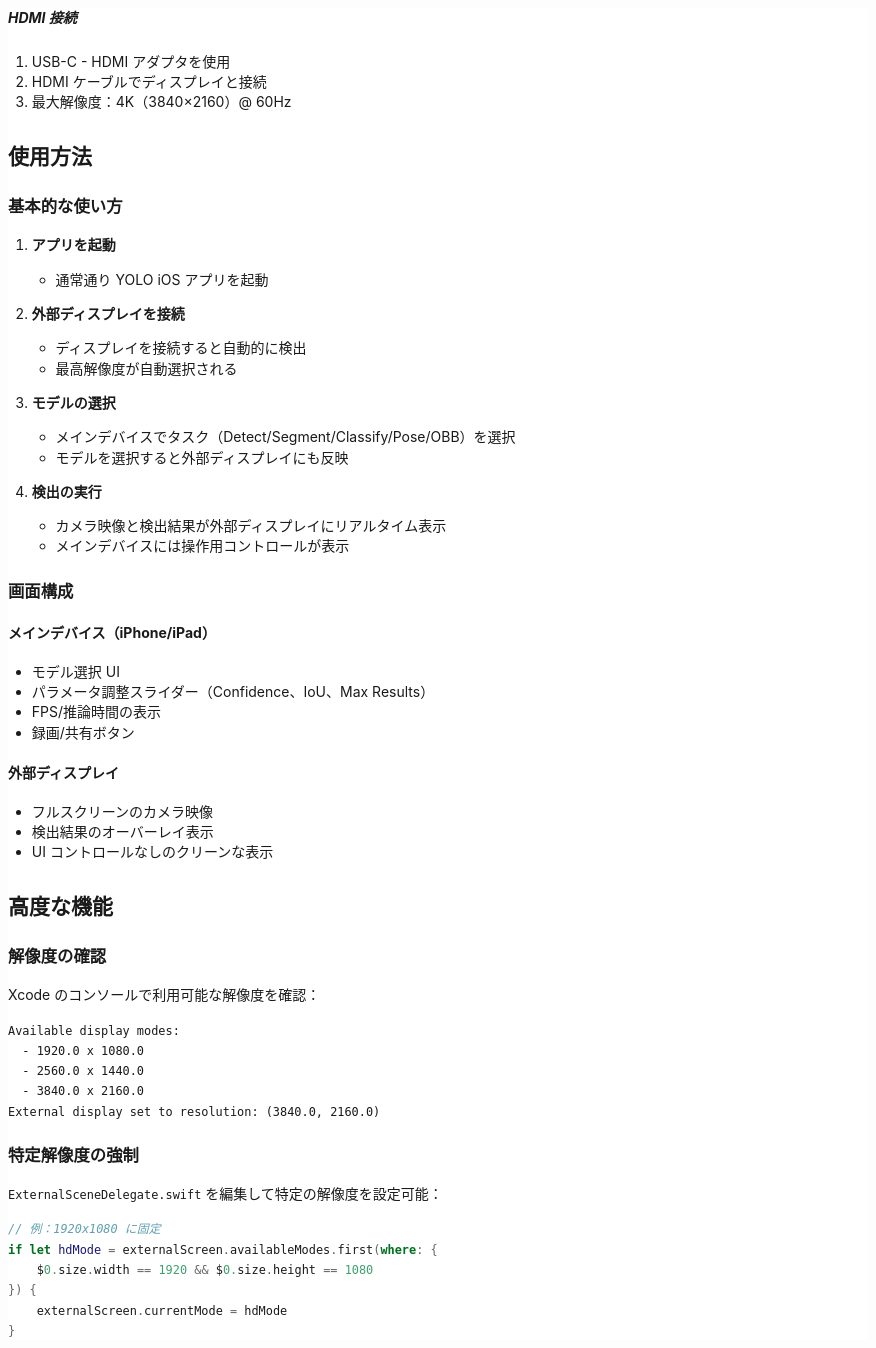 ##### HDMI 接続
1. USB-C - HDMI アダプタを使用
2. HDMI ケーブルでディスプレイと接続
3. 最大解像度：4K（3840×2160）@ 60Hz

## 使用方法

### 基本的な使い方

1. **アプリを起動**
   - 通常通り YOLO iOS アプリを起動

2. **外部ディスプレイを接続**
   - ディスプレイを接続すると自動的に検出
   - 最高解像度が自動選択される

3. **モデルの選択**
   - メインデバイスでタスク（Detect/Segment/Classify/Pose/OBB）を選択
   - モデルを選択すると外部ディスプレイにも反映

4. **検出の実行**
   - カメラ映像と検出結果が外部ディスプレイにリアルタイム表示
   - メインデバイスには操作用コントロールが表示

### 画面構成

#### メインデバイス（iPhone/iPad）
- モデル選択 UI
- パラメータ調整スライダー（Confidence、IoU、Max Results）
- FPS/推論時間の表示
- 録画/共有ボタン

#### 外部ディスプレイ
- フルスクリーンのカメラ映像
- 検出結果のオーバーレイ表示
- UI コントロールなしのクリーンな表示

## 高度な機能

### 解像度の確認
Xcode のコンソールで利用可能な解像度を確認：
```
Available display modes:
  - 1920.0 x 1080.0
  - 2560.0 x 1440.0
  - 3840.0 x 2160.0
External display set to resolution: (3840.0, 2160.0)
```

### 特定解像度の強制
`ExternalSceneDelegate.swift` を編集して特定の解像度を設定可能：
```swift
// 例：1920x1080 に固定
if let hdMode = externalScreen.availableModes.first(where: { 
    $0.size.width == 1920 && $0.size.height == 1080 
}) {
    externalScreen.currentMode = hdMode
}
```
